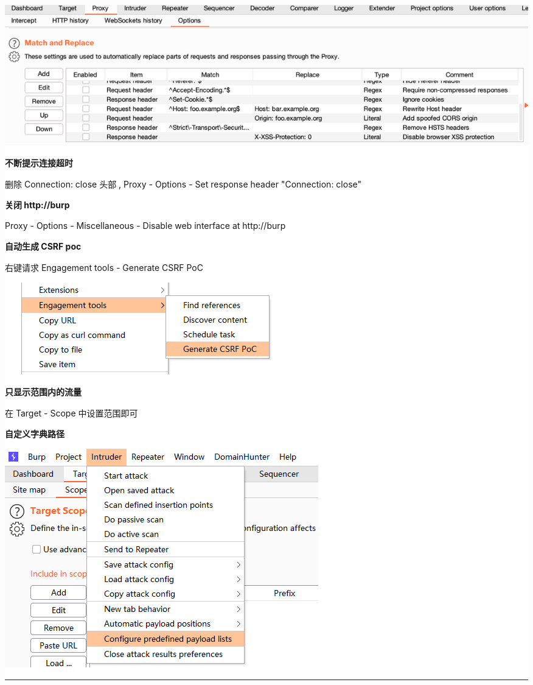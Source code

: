 ![](../../../assets/img/Security/安全工具/BurpSuite/53.png)

**不断提示连接超时**

删除 Connection: close 头部 , Proxy - Options - Set response header "Connection: close"

**关闭 http://burp**

Proxy - Options - Miscellaneous - Disable web interface at http://burp

**自动生成 CSRF poc**

右键请求 Engagement tools - Generate CSRF PoC

![](../../../assets/img/Security/安全工具/BurpSuite/48.png)

**只显示范围内的流量**

在 Target - Scope 中设置范围即可

**自定义字典路径**

![](../../../assets/img/Security/安全工具/BurpSuite/49.png)

---